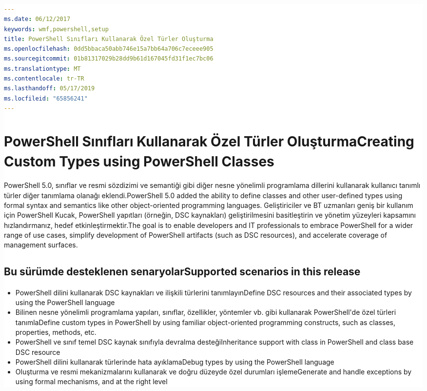 ```yaml
---
ms.date: 06/12/2017
keywords: wmf,powershell,setup
title: PowerShell Sınıfları Kullanarak Özel Türler Oluşturma
ms.openlocfilehash: 0dd5bbaca50abb746e15a7bb64a706c7eceee905
ms.sourcegitcommit: 01b81317029b28dd9b61d167045fd31f1ec7bc06
ms.translationtype: MT
ms.contentlocale: tr-TR
ms.lasthandoff: 05/17/2019
ms.locfileid: "65856241"
---
```

# <a name="creating-custom-types-using-powershell-classes"></a><span data-ttu-id="f6b54-103">PowerShell Sınıfları Kullanarak Özel Türler Oluşturma</span><span class="sxs-lookup"><span data-stu-id="f6b54-103">Creating Custom Types using PowerShell Classes</span></span>

<span data-ttu-id="f6b54-104">PowerShell 5.0, sınıflar ve resmi sözdizimi ve semantiği gibi diğer nesne yönelimli programlama dillerini kullanarak kullanıcı tanımlı türler diğer tanımlama olanağı eklendi.</span><span class="sxs-lookup"><span data-stu-id="f6b54-104">PowerShell 5.0 added the ability to define classes and other user-defined types using formal syntax and semantics like other object-oriented programming languages.</span></span> <span data-ttu-id="f6b54-105">Geliştiriciler ve BT uzmanları geniş bir kullanım için PowerShell Kucak, PowerShell yapıtları (örneğin, DSC kaynakları) geliştirilmesini basitleştirin ve yönetim yüzeyleri kapsamını hızlandırmanız, hedef etkinleştirmektir.</span><span class="sxs-lookup"><span data-stu-id="f6b54-105">The goal is to enable developers and IT professionals to embrace PowerShell for a wider range of use cases, simplify development of PowerShell artifacts (such as DSC resources), and accelerate coverage of management surfaces.</span></span>

## <a name="supported-scenarios-in-this-release"></a><span data-ttu-id="f6b54-106">Bu sürümde desteklenen senaryolar</span><span class="sxs-lookup"><span data-stu-id="f6b54-106">Supported scenarios in this release</span></span>

- <span data-ttu-id="f6b54-107">PowerShell dilini kullanarak DSC kaynakları ve ilişkili türlerini tanımlayın</span><span class="sxs-lookup"><span data-stu-id="f6b54-107">Define DSC resources and their associated types by using the PowerShell language</span></span>
- <span data-ttu-id="f6b54-108">Bilinen nesne yönelimli programlama yapıları, sınıflar, özellikler, yöntemler vb. gibi kullanarak PowerShell'de özel türleri tanımla</span><span class="sxs-lookup"><span data-stu-id="f6b54-108">Define custom types in PowerShell by using familiar object-oriented programming constructs, such as classes, properties, methods, etc.</span></span>
- <span data-ttu-id="f6b54-109">PowerShell ve sınıf temel DSC kaynak sınıfıyla devralma desteği</span><span class="sxs-lookup"><span data-stu-id="f6b54-109">Inheritance support with class in PowerShell and class base DSC resource</span></span>
- <span data-ttu-id="f6b54-110">PowerShell dilini kullanarak türlerinde hata ayıklama</span><span class="sxs-lookup"><span data-stu-id="f6b54-110">Debug types by using the PowerShell language</span></span>
- <span data-ttu-id="f6b54-111">Oluşturma ve resmi mekanizmalarını kullanarak ve doğru düzeyde özel durumları işleme</span><span class="sxs-lookup"><span data-stu-id="f6b54-111">Generate and handle exceptions by using formal mechanisms, and at the right level</span></span>
